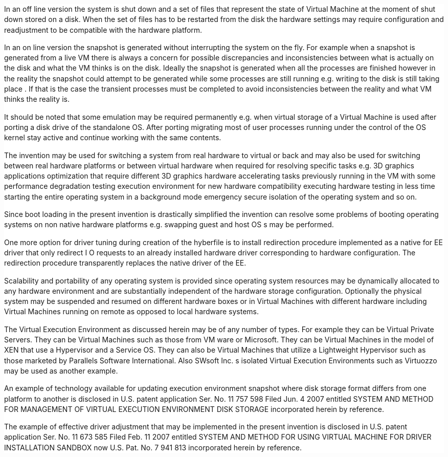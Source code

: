 In an off line version the system is shut down and a set of files that represent the state of Virtual Machine at the moment of shut down stored on a disk. When the set of files has to be restarted from the disk the hardware settings may require configuration and readjustment to be compatible with the hardware platform.

In an on line version the snapshot is generated without interrupting the system on the fly. For example when a snapshot is generated from a live VM there is always a concern for possible discrepancies and inconsistencies between what is actually on the disk and what the VM thinks is on the disk. Ideally the snapshot is generated when all the processes are finished however in the reality the snapshot could attempt to be generated while some processes are still running e.g. writing to the disk is still taking place . If that is the case the transient processes must be completed to avoid inconsistencies between the reality and what VM thinks the reality is.

It should be noted that some emulation may be required permanently e.g. when virtual storage of a Virtual Machine is used after porting a disk drive of the standalone OS. After porting migrating most of user processes running under the control of the OS kernel stay active and continue working with the same contents.

The invention may be used for switching a system from real hardware to virtual or back and may also be used for switching between real hardware platforms or between virtual hardware when required for resolving specific tasks e.g. 3D graphics applications optimization that require different 3D graphics hardware accelerating tasks previously running in the VM with some performance degradation testing execution environment for new hardware compatibility executing hardware testing in less time starting the entire operating system in a background mode emergency secure isolation of the operating system and so on.

Since boot loading in the present invention is drastically simplified the invention can resolve some problems of booting operating systems on non native hardware platforms e.g. swapping guest and host OS s may be performed.

One more option for driver tuning during creation of the hyberfile is to install redirection procedure implemented as a native for EE driver that only redirect I O requests to an already installed hardware driver corresponding to hardware configuration. The redirection procedure transparently replaces the native driver of the EE.

Scalability and portability of any operating system is provided since operating system resources may be dynamically allocated to any hardware environment and are substantially independent of the hardware storage configuration. Optionally the physical system may be suspended and resumed on different hardware boxes or in Virtual Machines with different hardware including Virtual Machines running on remote as opposed to local hardware systems.

The Virtual Execution Environment as discussed herein may be of any number of types. For example they can be Virtual Private Servers. They can be Virtual Machines such as those from VM ware or Microsoft. They can be Virtual Machines in the model of XEN that use a Hypervisor and a Service OS. They can also be Virtual Machines that utilize a Lightweight Hypervisor such as those marketed by Parallels Software International. Also SWsoft Inc. s isolated Virtual Execution Environments such as Virtuozzo may be used as another example.

An example of technology available for updating execution environment snapshot where disk storage format differs from one platform to another is disclosed in U.S. patent application Ser. No. 11 757 598 Filed Jun. 4 2007 entitled SYSTEM AND METHOD FOR MANAGEMENT OF VIRTUAL EXECUTION ENVIRONMENT DISK STORAGE incorporated herein by reference.

The example of effective driver adjustment that may be implemented in the present invention is disclosed in U.S. patent application Ser. No. 11 673 585 Filed Feb. 11 2007 entitled SYSTEM AND METHOD FOR USING VIRTUAL MACHINE FOR DRIVER INSTALLATION SANDBOX now U.S. Pat. No. 7 941 813 incorporated herein by reference.
